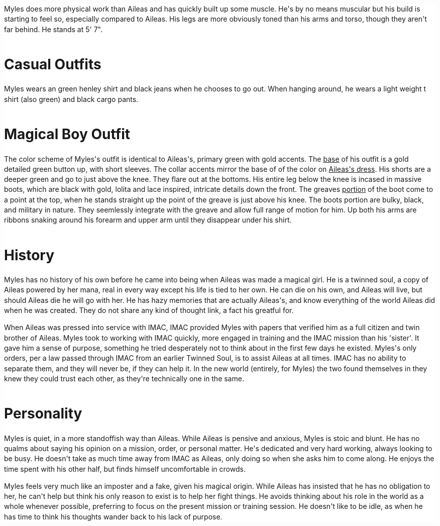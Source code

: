 Myles does more physical work than Aileas and has quickly built up some muscle. He's by no means muscular but his build is starting to feel so, especially compared to Aileas. His legs are more obviously toned than his arms and torso, though they aren't far behind. He stands at 5' 7". 

# Casual Outfits

Myles wears an green henley shirt and black jeans when he chooses to go out. When hanging around, he wears a light weight t shirt (also green) and black cargo pants. 

# Magical Boy Outfit

The color scheme of Myles's outfit is identical to Aileas's, primary green with gold accents. The [base](https://i.pinimg.com/564x/bd/f8/c1/bdf8c15a06567315127ef28ff7d42793.jpg) of his outfit is a gold detailed green button up, with short sleeves. The collar accents mirror the base of of the color on [Aileas's dress](https://i.pinimg.com/564x/fc/18/d4/fc18d4b9bf58e4a18262e9adeac0c307.jpg). His shorts are a deeper green and go to just above the knee. They flare out at the bottoms. His entire leg below the knee is incased in massive boots, which are black with gold, lolita and lace inspired, intricate details down the front. The greaves [portion](https://i.pinimg.com/564x/78/67/13/78671361bde80d38cf962b7b72b048f2.jpg) of the boot come to a point at the top, when he stands straight up the point of the greave is just above his knee. The boots portion are bulky, black, and military in nature. They seemlessly integrate with the greave and allow full range of motion for him. Up both his arms are ribbons snaking around his forearm and upper arm until they disappear under his shirt. 

# History

Myles has no history of his own before he came into being when Aileas was made a magical girl. He is a twinned soul, a copy of Aileas powered by her mana, real in every way except his life is tied to her own. He can die on his own, and Aileas will live, but should Aileas die he will go with her. He has hazy memories that are actually Aileas's, and know everything of the world Aileas did when he was created. They do not share any kind of thought link, a fact his greatful for. 

When Aileas was pressed into service with IMAC, IMAC provided Myles with papers that verified him as a full citizen and twin brother of Aileas. Myles took to working with IMAC quickly, more engaged in training and the IMAC mission than his 'sister'. It gave him a sense of purpose, something he tried desperately not to think about in the first few days he existed. Myles's only orders, per a law passed through IMAC from an earlier Twinned Soul, is to assist Aileas at all times. IMAC has no ability to separate them, and they will never be, if they can help it. In the new world (entirely, for Myles) the two found themselves in they knew they could trust each other, as they're technically one in the same. 

# Personality

Myles is quiet, in a more standoffish way than Aileas. While Aileas is pensive and anxious, Myles is stoic and blunt. He has no qualms about saying his opinion on a mission, order, or personal matter. He's dedicated and very hard working, always looking to be busy. He doesn't take as much time away from IMAC as Aileas, only doing so when she asks him to come along. He enjoys the time spent with his other half, but finds himself uncomfortable in crowds. 

Myles feels very much like an imposter and a fake, given his magical origin. While Aileas has insisted that he has no obligation to her, he can't help but think his only reason to exist is to help her fight things. He avoids thinking about his role in the world as a whole whenever possible, preferring to focus on the present mission or training session. He doesn't like to be idle, as when he has time to think his thoughts wander back to his lack of purpose. 
